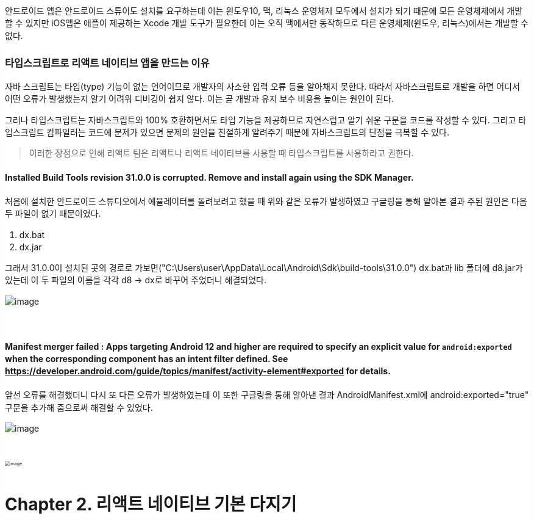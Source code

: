

안드로이드 앱은 안드로이드 스튜이도 설치를 요구하는데 이는 윈도우10, 맥, 리눅스 운영체제 모두에서 설치가 되기 때문에 모든 운영체제에서 개발할 수 있지만 iOS앱은 애플이 제공하는 Xcode 개발 도구가 필요한데 이는 오직 맥에서만 동작하므로 다른 운영체제(윈도우, 리눅스)에서는 개발할 수 없다.



### 타입스크립트로 리액트 네이티브 앱을 만드는 이유

자바 스크립트는 타입(type) 기능이 없는 언어이므로 개발자의 사소한 입력 오류 등을 알아채지 못한다. 따라서 자바스크립트로 개발을 하면 어디서 어떤 오류가 발생했는지 알기 어려워 디버깅이 쉽지 않다. 이는 곧 개발과 유지 보수 비용을 높이는 원인이 된다.

그러나 타입스크립트는 자바스크립트와 100% 호환하면서도 타입 기능을 제공하므로 자연스럽고 알기 쉬운 구문을 코드를 작성할 수 있다. 그리고 타입스크립트 컴파일러는 코드에 문제가 있으면 문제의 원인을 친절하게 알려주기 때문에 자바스크립트의 단점을 극복할 수 있다.

> 이러한 장점으로 인해 리액트 팀은 리액트나 리액트 네이티브를 사용할 때 타입스크립트를 사용하라고 권한다.





#### Installed Build Tools revision 31.0.0 is corrupted. Remove and install again using the SDK Manager.

처음에 설치한 안드로이드 스튜디오에서 에뮬레이터를 돌려보려고 했을 때 위와 같은 오류가 발생하였고 구글링을 통해 알아본 결과 주된 원인은 다음 두 파일이 없기 때문이었다.

1. dx.bat
2. dx.jar

그래서 31.0.0이 설치된 곳의 경로로 가보면("C:\Users\user\AppData\Local\Android\Sdk\build-tools\31.0.0") dx.bat과 lib 폴더에 d8.jar가 있는데 이 두 파일의 이름을 각각 d8 -> dx로 바꾸어 주었더니 해결되었다.

![image](https://user-images.githubusercontent.com/79521972/175042098-cd1e329e-4c44-409e-aa04-231d4012f835.png)



<br>

#### Manifest merger failed : Apps targeting Android 12 and higher are required to specify an explicit value for `android:exported` when the corresponding component has an intent filter defined. See https://developer.android.com/guide/topics/manifest/activity-element#exported for details.

앞선 오류를 해결했더니 다시 또 다른 오류가 발생하였는데 이 또한 구글링을 통해 알아낸 결과 AndroidManifest.xml에 android:exported="true" 구문을 추가해 줌으로써 해결할 수 있었다.



![image](https://user-images.githubusercontent.com/79521972/175044925-be5d4531-0eb8-4447-bbd0-e9f405cab3c9.png)



<br>

<img src="https://user-images.githubusercontent.com/79521972/175045011-4a0a4db0-a414-47d5-a7a0-badc408f3ab8.png" alt="image" style="zoom:50%;" />



<br>

# Chapter 2. 리액트 네이티브 기본 다지기
